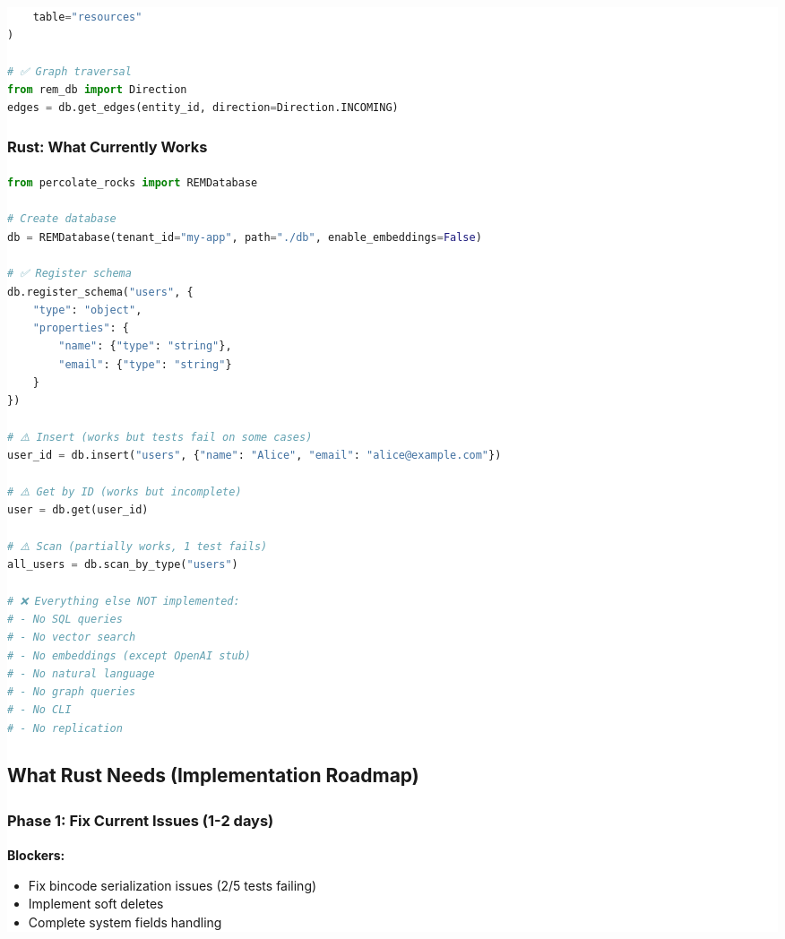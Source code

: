 ```python
    table="resources"
)

# ✅ Graph traversal
from rem_db import Direction
edges = db.get_edges(entity_id, direction=Direction.INCOMING)
```

### Rust: What Currently Works

```python
from percolate_rocks import REMDatabase

# Create database
db = REMDatabase(tenant_id="my-app", path="./db", enable_embeddings=False)

# ✅ Register schema
db.register_schema("users", {
    "type": "object",
    "properties": {
        "name": {"type": "string"},
        "email": {"type": "string"}
    }
})

# ⚠️ Insert (works but tests fail on some cases)
user_id = db.insert("users", {"name": "Alice", "email": "alice@example.com"})

# ⚠️ Get by ID (works but incomplete)
user = db.get(user_id)

# ⚠️ Scan (partially works, 1 test fails)
all_users = db.scan_by_type("users")

# ❌ Everything else NOT implemented:
# - No SQL queries
# - No vector search
# - No embeddings (except OpenAI stub)
# - No natural language
# - No graph queries
# - No CLI
# - No replication
```

## What Rust Needs (Implementation Roadmap)

### Phase 1: Fix Current Issues (1-2 days)
**Blockers:**
- Fix bincode serialization issues (2/5 tests failing)
- Implement soft deletes
- Complete system fields handling
